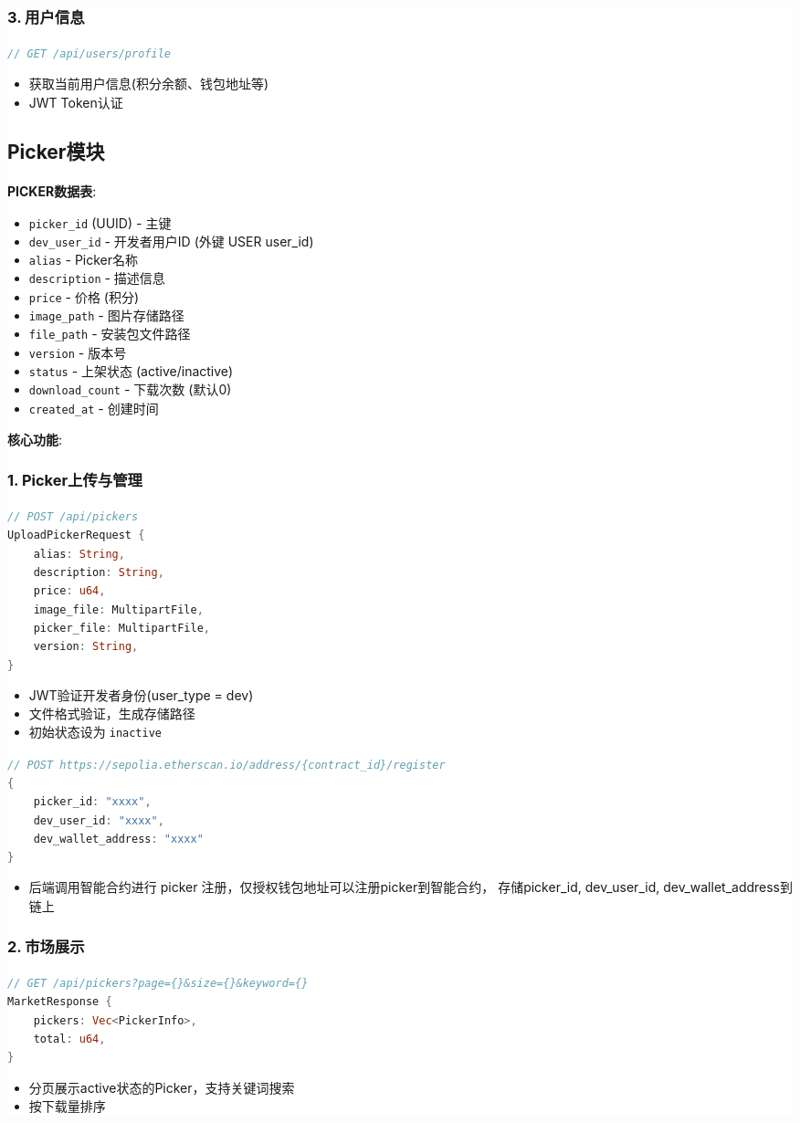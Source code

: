 ### 3. 用户信息
```rust
// GET /api/users/profile
```
- 获取当前用户信息(积分余额、钱包地址等)
- JWT Token认证

## Picker模块

**PICKER数据表**:
- `picker_id` (UUID) - 主键
- `dev_user_id` - 开发者用户ID (外键 USER user_id)
- `alias` - Picker名称
- `description` - 描述信息
- `price` - 价格 (积分)
- `image_path` - 图片存储路径
- `file_path` - 安装包文件路径
- `version` - 版本号
- `status` - 上架状态 (active/inactive)
- `download_count` - 下载次数 (默认0)
- `created_at` - 创建时间

**核心功能**:

### 1. Picker上传与管理
```rust
// POST /api/pickers
UploadPickerRequest {
    alias: String,
    description: String,
    price: u64,
    image_file: MultipartFile,
    picker_file: MultipartFile,
    version: String,
}
```
- JWT验证开发者身份(user_type = dev)
- 文件格式验证，生成存储路径
- 初始状态设为 `inactive`

```rust
// POST https://sepolia.etherscan.io/address/{contract_id}/register
{
    picker_id: "xxxx",
    dev_user_id: "xxxx",
    dev_wallet_address: "xxxx"
}
```
- 后端调用智能合约进行 picker 注册，仅授权钱包地址可以注册picker到智能合约， 存储picker_id, dev_user_id, dev_wallet_address到链上

### 2. 市场展示
```rust
// GET /api/pickers?page={}&size={}&keyword={}
MarketResponse {
    pickers: Vec<PickerInfo>,
    total: u64,
}
```
- 分页展示active状态的Picker，支持关键词搜索
- 按下载量排序
